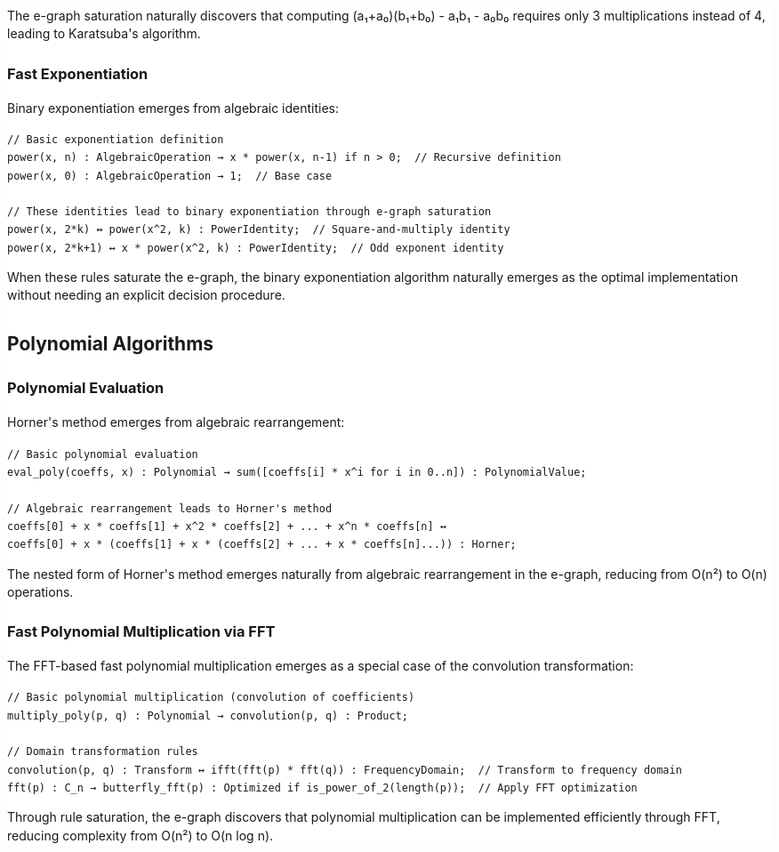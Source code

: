 The e-graph saturation naturally discovers that computing (a₁+a₀)(b₁+b₀) - a₁b₁ - a₀b₀ requires only 3 multiplications instead of 4, leading to Karatsuba's algorithm.

### Fast Exponentiation

Binary exponentiation emerges from algebraic identities:

```orbit
// Basic exponentiation definition
power(x, n) : AlgebraicOperation → x * power(x, n-1) if n > 0;  // Recursive definition
power(x, 0) : AlgebraicOperation → 1;  // Base case

// These identities lead to binary exponentiation through e-graph saturation
power(x, 2*k) ↔ power(x^2, k) : PowerIdentity;  // Square-and-multiply identity
power(x, 2*k+1) ↔ x * power(x^2, k) : PowerIdentity;  // Odd exponent identity
```

When these rules saturate the e-graph, the binary exponentiation algorithm naturally emerges as the optimal implementation without needing an explicit decision procedure.

## Polynomial Algorithms

### Polynomial Evaluation

Horner's method emerges from algebraic rearrangement:

```orbit
// Basic polynomial evaluation
eval_poly(coeffs, x) : Polynomial → sum([coeffs[i] * x^i for i in 0..n]) : PolynomialValue;

// Algebraic rearrangement leads to Horner's method
coeffs[0] + x * coeffs[1] + x^2 * coeffs[2] + ... + x^n * coeffs[n] ↔
coeffs[0] + x * (coeffs[1] + x * (coeffs[2] + ... + x * coeffs[n]...)) : Horner;
```

The nested form of Horner's method emerges naturally from algebraic rearrangement in the e-graph, reducing from O(n²) to O(n) operations.

### Fast Polynomial Multiplication via FFT

The FFT-based fast polynomial multiplication emerges as a special case of the convolution transformation:

```orbit
// Basic polynomial multiplication (convolution of coefficients)
multiply_poly(p, q) : Polynomial → convolution(p, q) : Product;

// Domain transformation rules
convolution(p, q) : Transform ↔ ifft(fft(p) * fft(q)) : FrequencyDomain;  // Transform to frequency domain
fft(p) : C_n → butterfly_fft(p) : Optimized if is_power_of_2(length(p));  // Apply FFT optimization
```

Through rule saturation, the e-graph discovers that polynomial multiplication can be implemented efficiently through FFT, reducing complexity from O(n²) to O(n log n).

